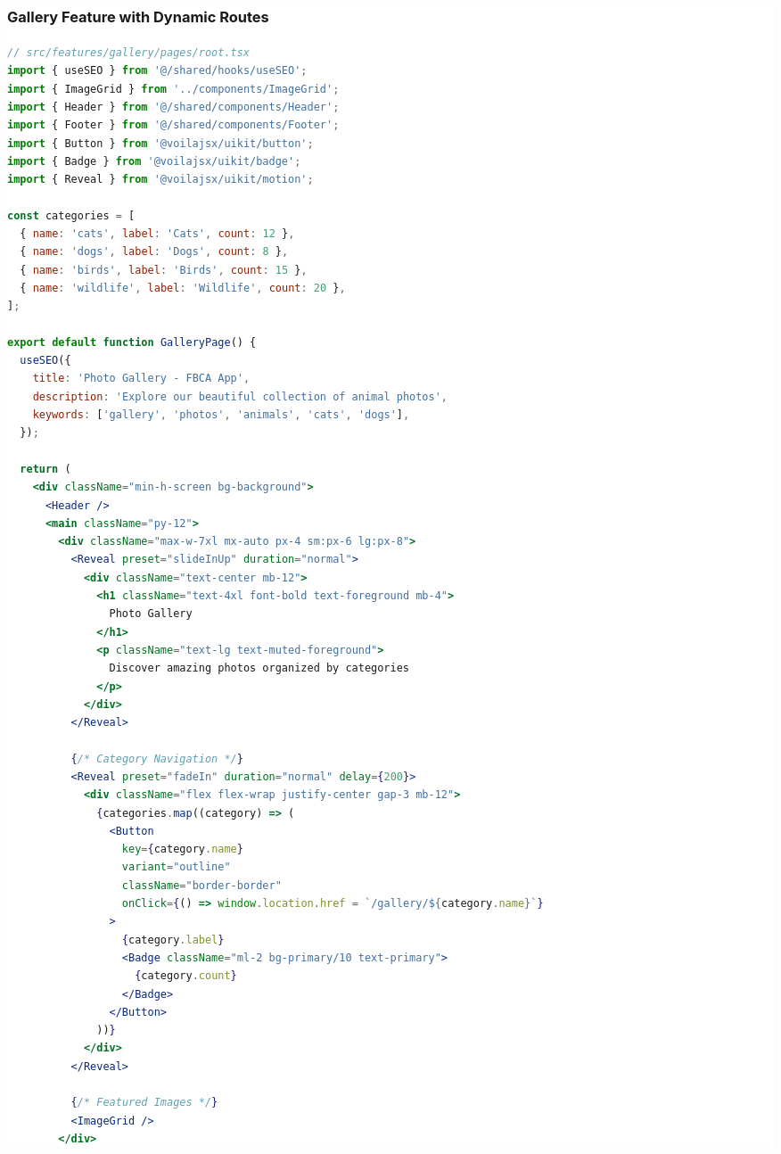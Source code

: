 ### Gallery Feature with Dynamic Routes
```jsx
// src/features/gallery/pages/root.tsx
import { useSEO } from '@/shared/hooks/useSEO';
import { ImageGrid } from '../components/ImageGrid';
import { Header } from '@/shared/components/Header';
import { Footer } from '@/shared/components/Footer';
import { Button } from '@voilajsx/uikit/button';
import { Badge } from '@voilajsx/uikit/badge';
import { Reveal } from '@voilajsx/uikit/motion';

const categories = [
  { name: 'cats', label: 'Cats', count: 12 },
  { name: 'dogs', label: 'Dogs', count: 8 },
  { name: 'birds', label: 'Birds', count: 15 },
  { name: 'wildlife', label: 'Wildlife', count: 20 },
];

export default function GalleryPage() {
  useSEO({
    title: 'Photo Gallery - FBCA App',
    description: 'Explore our beautiful collection of animal photos',
    keywords: ['gallery', 'photos', 'animals', 'cats', 'dogs'],
  });

  return (
    <div className="min-h-screen bg-background">
      <Header />
      <main className="py-12">
        <div className="max-w-7xl mx-auto px-4 sm:px-6 lg:px-8">
          <Reveal preset="slideInUp" duration="normal">
            <div className="text-center mb-12">
              <h1 className="text-4xl font-bold text-foreground mb-4">
                Photo Gallery
              </h1>
              <p className="text-lg text-muted-foreground">
                Discover amazing photos organized by categories
              </p>
            </div>
          </Reveal>

          {/* Category Navigation */}
          <Reveal preset="fadeIn" duration="normal" delay={200}>
            <div className="flex flex-wrap justify-center gap-3 mb-12">
              {categories.map((category) => (
                <Button
                  key={category.name}
                  variant="outline"
                  className="border-border"
                  onClick={() => window.location.href = `/gallery/${category.name}`}
                >
                  {category.label}
                  <Badge className="ml-2 bg-primary/10 text-primary">
                    {category.count}
                  </Badge>
                </Button>
              ))}
            </div>
          </Reveal>

          {/* Featured Images */}
          <ImageGrid />
        </div>
```